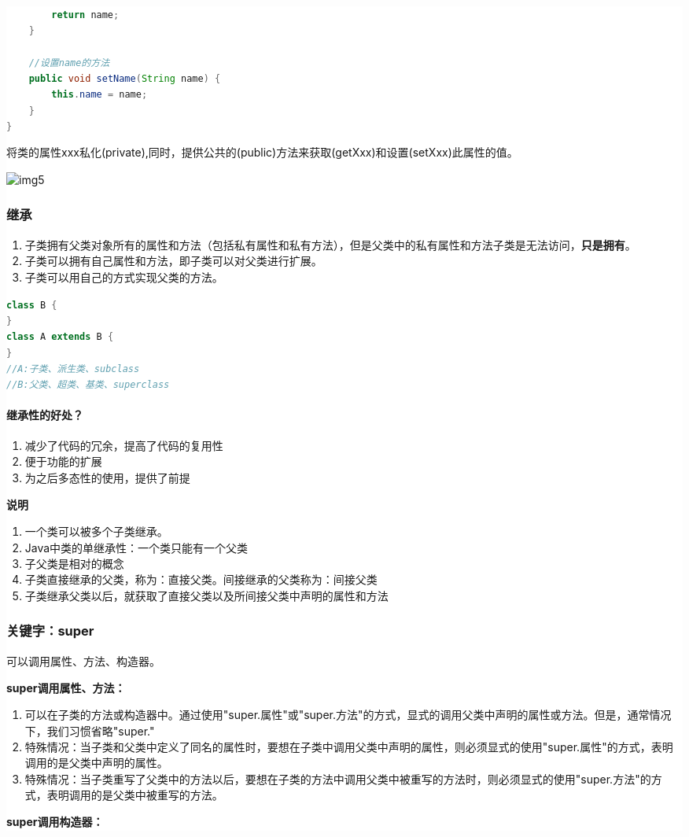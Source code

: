 ```java
        return name;
    }

    //设置name的方法
    public void setName(String name) {
        this.name = name;
    }
}
```

将类的属性xxx私化(private),同时，提供公共的(public)方法来获取(getXxx)和设置(setXxx)此属性的值。

![img5](https://cdn.jsdelivr.net/gh/YZJss/tuchuang@main/img5.jpeg)

### 继承

1. 子类拥有父类对象所有的属性和方法（包括私有属性和私有方法），但是父类中的私有属性和方法子类是无法访问，**只是拥有**。
2. 子类可以拥有自己属性和方法，即子类可以对父类进行扩展。
3. 子类可以用自己的方式实现父类的方法。

```java
class B {
}
class A extends B {
}
//A:子类、派生类、subclass
//B:父类、超类、基类、superclass
```

#### 继承性的好处？

1. 减少了代码的冗余，提高了代码的复用性
2. 便于功能的扩展
3. 为之后多态性的使用，提供了前提

**说明**

1. 一个类可以被多个子类继承。
2. Java中类的单继承性：一个类只能有一个父类
3. 子父类是相对的概念
4. 子类直接继承的父类，称为：直接父类。间接继承的父类称为：间接父类
5. 子类继承父类以后，就获取了直接父类以及所间接父类中声明的属性和方法

### 关键字：super

可以调用属性、方法、构造器。

**super调用属性、方法：**

1. 可以在子类的方法或构造器中。通过使用"super.属性"或"super.方法"的方式，显式的调用父类中声明的属性或方法。但是，通常情况下，我们习惯省略"super."
2. 特殊情况：当子类和父类中定义了同名的属性时，要想在子类中调用父类中声明的属性，则必须显式的使用"super.属性"的方式，表明调用的是父类中声明的属性。
3. 特殊情况：当子类重写了父类中的方法以后，要想在子类的方法中调用父类中被重写的方法时，则必须显式的使用"super.方法"的方式，表明调用的是父类中被重写的方法。

**super调用构造器：**
